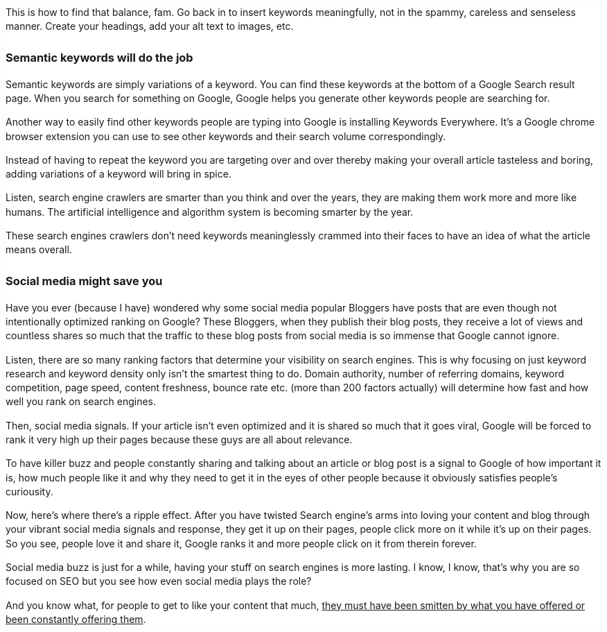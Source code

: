 This is how to find that balance, fam. Go back in to insert keywords meaningfully, not in the spammy, careless and senseless manner. Create your headings, add your alt text to images, etc.

### Semantic keywords will do the job

Semantic keywords are simply variations of a keyword. You can find these keywords at the bottom of a Google Search result page. When you search for something on Google, Google helps you generate other keywords people are searching for.

Another way to easily find other keywords people are typing into Google is installing Keywords Everywhere. It&#x2019;s a Google chrome browser extension you can use to see other keywords and their search volume correspondingly.

Instead of having to repeat the keyword you are targeting over and over thereby making your overall article tasteless and boring, adding variations of a keyword will bring in spice.

Listen, search engine crawlers are smarter than you think and over the years, they are making them work more and more like humans. The artificial intelligence and algorithm system is becoming smarter by the year.

These search engines crawlers don&#x2019;t need keywords meaninglessly crammed into their faces to have an idea of what the article means overall.

### Social media might save you

Have you ever (because I have) wondered why some social media popular Bloggers have posts that are even though not intentionally optimized ranking on Google? These Bloggers, when they publish their blog posts, they receive a lot of views and countless shares so much that the traffic to these blog posts from social media is so immense that Google cannot ignore.

Listen, there are so many ranking factors that determine your visibility on search engines. This is why focusing on just keyword research and keyword density only isn&#x2019;t the smartest thing to do. Domain authority, number of referring domains, keyword competition, page speed, content freshness, bounce rate etc. (more than 200 factors actually) will determine how fast and how well you rank on search engines.

Then, social media signals. If your article isn&#x2019;t even optimized and it is shared so much that it goes viral, Google will be forced to rank it very high up their pages because these guys are all about relevance.

To have killer buzz and people constantly sharing and talking about an article or blog post is a signal to Google of how important it is, how much people like it and why they need to get it in the eyes of other people because it obviously satisfies people&#x2019;s curiousity.

Now, here&#x2019;s where there&#x2019;s a ripple effect. After you have twisted Search engine&#x2019;s arms into loving your content and blog through your vibrant social media signals and response, they get it up on their pages, people click more on it while it&#x2019;s up on their pages. So you see, people love it and share it, Google ranks it and more people click on it from therein forever.

Social media buzz is just for a while, having your stuff on search engines is more lasting. I know, I know, that&#x2019;s why you are so focused on SEO but you see how even social media plays the role?

And you know what, for people to get to like your content that much, [they must have been smitten by what you have offered or been constantly offering them](https://estheradeniyi.com/how-to-make-people-fall-hopelessly-in/).
